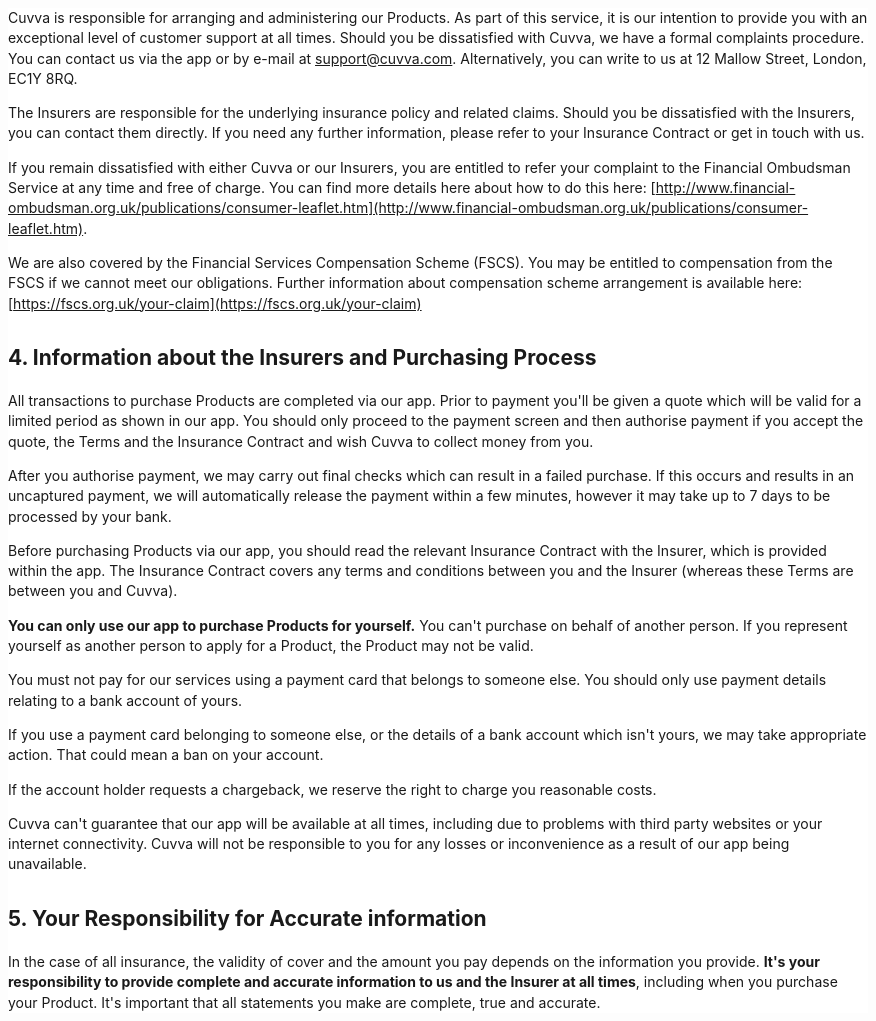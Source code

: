 Cuvva is responsible for arranging and administering our Products. As part of this service, it is our intention to provide you with an exceptional level of customer support at all times. Should you be dissatisfied with Cuvva, we have a formal complaints procedure. You can contact us via the app or by e-mail at [support@cuvva.com](mailto:support@cuvva.com). Alternatively, you can write to us at 12 Mallow Street, London, EC1Y 8RQ.

The Insurers are responsible for the underlying insurance policy and related claims. Should you be dissatisfied with the Insurers, you can contact them directly. If you need any further information, please refer to your Insurance Contract or get in touch with us.

If you remain dissatisfied with either Cuvva or our Insurers, you are entitled to refer your complaint to the Financial Ombudsman Service at any time and free of charge. You can find more details here about how to do this here: [http://www.financial-ombudsman.org.uk/publications/consumer-leaflet.htm](http://www.financial-ombudsman.org.uk/publications/consumer-leaflet.htm).

We are also covered by the Financial Services Compensation Scheme (FSCS). You may be entitled to compensation from the FSCS if we cannot meet our obligations. Further information about compensation scheme arrangement is available here: [https://fscs.org.uk/your-claim](https://fscs.org.uk/your-claim)

## 4. Information about the Insurers and Purchasing Process

All transactions to purchase Products are completed via our app. Prior to payment you'll be given a quote which will be valid for a limited period as shown in our app. You should only proceed to the payment screen and then authorise payment if you accept the quote, the Terms and the Insurance Contract and wish Cuvva to collect money from you.

After you authorise payment, we may carry out final checks which can result in a failed purchase. If this occurs and results in an uncaptured payment, we will automatically release the payment within a few minutes, however it may take up to 7 days to be processed by your bank.

Before purchasing Products via our app, you should read the relevant Insurance Contract with the Insurer, which is provided within the app. The Insurance Contract covers any terms and conditions between you and the Insurer (whereas these Terms are between you and Cuvva).

**You can only use our app to purchase Products for yourself.** You can't purchase on behalf of another person. If you represent yourself as another person to apply for a Product, the Product may not be valid.

You must not pay for our services using a payment card that belongs to someone else. You should only use payment details relating to a bank account of yours.

If you use a payment card belonging to someone else, or the details of a bank account which isn't yours, we may take appropriate action. That could mean a ban on your account.

If the account holder requests a chargeback, we reserve the right to charge you reasonable costs.

Cuvva can't guarantee that our app will be available at all times, including due to problems with third party websites or your internet connectivity.  Cuvva will not be responsible to you for any losses or inconvenience as a result of our app being unavailable.

## 5. Your Responsibility for Accurate information

In the case of all insurance, the validity of cover and the amount you pay depends on the information you provide. **It's your responsibility to provide complete and accurate information to us and the Insurer at all times**, including when you purchase your Product. It's important that all statements you make are complete, true and accurate.

